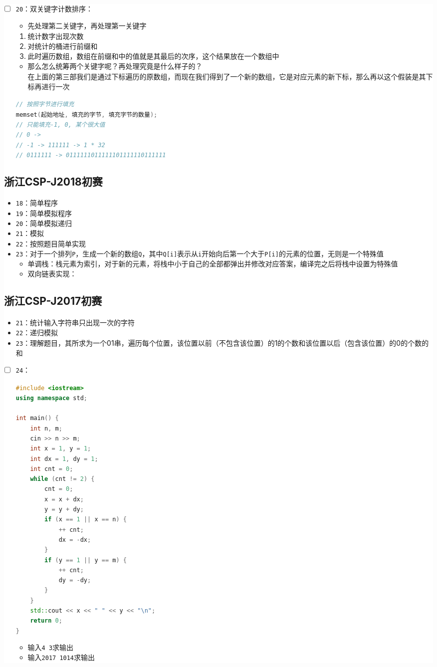 + [ ] `20`：双关键字计数排序：
	+ 先处理第二关键字，再处理第一关键字
	1. 统计数字出现次数
	2. 对统计的桶进行前缀和
	3. 此时遍历数组，数组在前缀和中的值就是其最后的次序，这个结果放在一个数组中
	+ 那么怎么统筹两个关键字呢？再处理究竟是什么样子的？  
		在上面的第三部我们是通过下标遍历的原数组，而现在我们得到了一个新的数组，它是对应元素的新下标，那么再以这个假装是其下标再进行一次

	```c
	// 按照字节进行填充
	memset(起始地址, 填充的字节, 填充字节的数量);
	// 只能填充-1, 0, 某个很大值
	// 0 -> 
	// -1 -> 111111 -> 1 * 32
	// 0111111 -> 0111111011111101111110111111 
	```

## 浙江CSP-J2018初赛

+ `18`：简单程序
+ `19`：简单模拟程序
+ `20`：简单模拟递归
+ `21`：模拟
+ `22`：按照题目简单实现
+ `23`：对于一个排列`P`，生成一个新的数组`Q`，其中`Q[i]`表示从`i`开始向后第一个大于`P[i]`的元素的位置，无则是一个特殊值
	+ 单调栈：栈元素为索引，对于新的元素，将栈中小于自己的全部都弹出并修改对应答案，编译完之后将栈中设置为特殊值
	+ 双向链表实现：

## 浙江CSP-J2017初赛

+ `21`：统计输入字符串只出现一次的字符
+ `22`：递归模拟
+ `23`：理解题目，其所求为一个01串，遍历每个位置，该位置以前（不包含该位置）的1的个数和该位置以后（包含该位置）的0的个数的和
+ [ ] `24`：
	```cpp
	#include <iostream>
	using namespace std;
	
	int main() {
	    int n, m;
	    cin >> n >> m;
	    int x = 1, y = 1;
	    int dx = 1, dy = 1;
	    int cnt = 0;
	    while (cnt != 2) {
	        cnt = 0;
	        x = x + dx;
	        y = y + dy;
	        if (x == 1 || x == n) {
	            ++ cnt;
	            dx = -dx;
	        }
	        if (y == 1 || y == m) {
	            ++ cnt;
	            dy = -dy;
	        }
	    }
	    std::cout << x << " " << y << "\n";
	    return 0;
	}
	```
	+ 输入`4 3`求输出
	+ 输入`2017 1014`求输出
